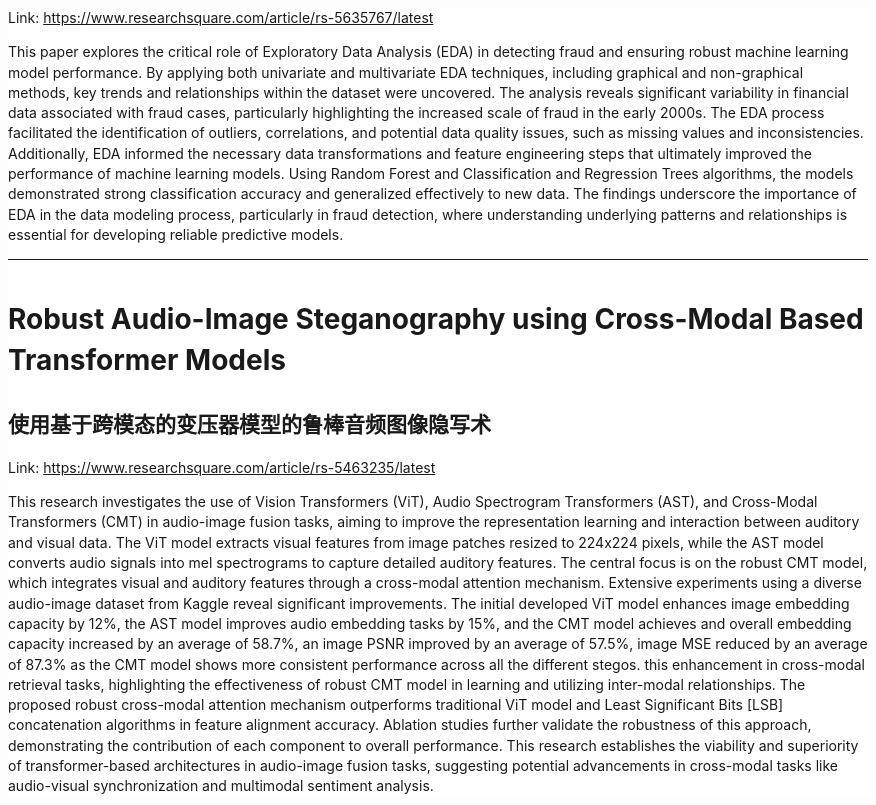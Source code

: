 Link: https://www.researchsquare.com/article/rs-5635767/latest

This paper explores the critical role of Exploratory Data Analysis (EDA) in detecting fraud and ensuring robust machine learning model performance. By applying both univariate and multivariate EDA techniques, including graphical and non-graphical methods, key trends and relationships within the dataset were uncovered. The analysis reveals significant variability in financial data associated with fraud cases, particularly highlighting the increased scale of fraud in the early 2000s. The EDA process facilitated the identification of outliers, correlations, and potential data quality issues, such as missing values and inconsistencies. Additionally, EDA informed the necessary data transformations and feature engineering steps that ultimately improved the performance of machine learning models. Using Random Forest and Classification and Regression Trees algorithms, the models demonstrated strong classification accuracy and generalized effectively to new data. The findings underscore the importance of EDA in the data modeling process, particularly in fraud detection, where understanding underlying patterns and relationships is essential for developing reliable predictive models.


---
# Robust Audio-Image Steganography using Cross-Modal Based Transformer Models

## 使用基于跨模态的变压器模型的鲁棒音频图像隐写术

Link: https://www.researchsquare.com/article/rs-5463235/latest

This research investigates the use of Vision Transformers (ViT), Audio Spectrogram Transformers (AST), and Cross-Modal Transformers (CMT) in audio-image fusion tasks, aiming to improve the representation learning and interaction between auditory and visual data. The ViT model extracts visual features from image patches resized to 224x224 pixels, while the AST model converts audio signals into mel spectrograms to capture detailed auditory features. The central focus is on the robust CMT model, which integrates visual and auditory features through a cross-modal attention mechanism. Extensive experiments using a diverse audio-image dataset from Kaggle reveal significant improvements. The initial developed ViT model enhances image embedding capacity by 12%, the AST model improves audio embedding tasks by 15%, and the CMT model achieves and overall embedding capacity increased by an average of 58.7%, an image PSNR improved by an average of 57.5%, image MSE reduced by an average of 87.3% as the CMT model shows more consistent performance across all the different stegos. this enhancement in cross-modal retrieval tasks, highlighting the effectiveness of robust CMT model in learning and utilizing inter-modal relationships. The proposed robust cross-modal attention mechanism outperforms traditional ViT model and Least Significant Bits [LSB] concatenation algorithms in feature alignment accuracy. Ablation studies further validate the robustness of this approach, demonstrating the contribution of each component to overall performance. This research establishes the viability and superiority of transformer-based architectures in audio-image fusion tasks, suggesting potential advancements in cross-modal tasks like audio-visual synchronization and multimodal sentiment analysis.


